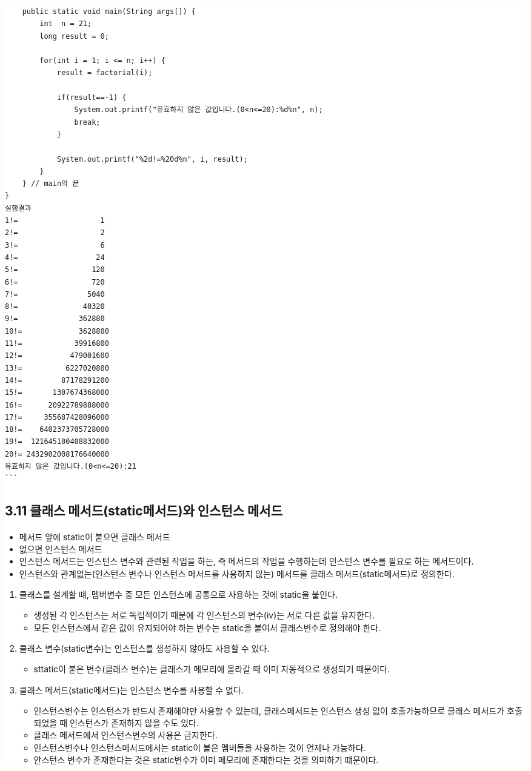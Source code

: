         public static void main(String args[]) {
            int  n = 21;
            long result = 0;
    
            for(int i = 1; i <= n; i++) {
                result = factorial(i);
    
                if(result==-1) {
                    System.out.printf("유효하지 않은 값입니다.(0<n<=20):%d%n", n);
                    break;
                }
    
                System.out.printf("%2d!=%20d%n", i, result);
            }
        } // main의 끝
    }
    실행결과
    1!=                   1
    2!=                   2
    3!=                   6
    4!=                  24
    5!=                 120
    6!=                 720
    7!=                5040
    8!=               40320
    9!=              362880
    10!=             3628800
    11!=            39916800
    12!=           479001600
    13!=          6227020800
    14!=         87178291200
    15!=       1307674368000
    16!=      20922789888000
    17!=     355687428096000
    18!=    6402373705728000
    19!=  121645100408832000
    20!= 2432902008176640000
    유효하지 않은 값입니다.(0<n<=20):21
    ```

## 3.11 클래스 메서드(static메서드)와 인스턴스 메서드
- 메서드 앞에 static이 붙으면 클래스 메서드
- 없으면 인스턴스 메서드
- 인스턴스 메서드는 인스턴스 변수와 관련된 작업을 하는, 즉 메서드의 작업을 수행하는데 인스턴스 변수를 필요로 하는 메서드이다.
- 인스턴스와 관계없는(인스턴스 변수나 인스턴스 메서드를 사용하지 않는) 메서드를 클래스 메서드(static메서드)로 정의한다.

1. 클래스를 설계할 떄, 멤버변수 중 모든 인스턴스에 공통으로 사용하는 것에 static을 붙인다.
    - 생성된 각 인스턴스는 서로 독립적이기 때문에 각 인스턴스의 변수(iv)는 서로 다른 값을 유지한다.
    - 모든 인스턴스에서 같은 값이 유지되어야 하는 변수는 static을 붙여서 클래스변수로 정의해야 한다.
2. 클래스 변수(static변수)는 인스턴스를 생성하지 않아도 사용할 수 있다.
    - sttatic이 붙은 변수(클래스 변수)는 클래스가 메모리에 올라갈 때 이미 자동적으로 생성되기 때문이다.

3. 클래스 메서드(static메서드)는 인스턴스 변수를 사용할 수 없다.
    - 인스턴스변수는 인스턴스가 반드시 존재해야만 사용할 수 있는데, 클래스메서드는 인스턴스 생성 없이 호출가능하므로 클래스 메서드가 호출되었을 때 인스턴스가 존재하지 않을 수도 있다.
    - 클래스 메서드에서 인스턴스변수의 사용은 금지한다.
    - 인스턴스변수나 인스턴스메서드에서는 static이 붙은 멤버들을 사용하는 것이 언제나 가능하다.
    - 안스턴스 변수가 존재한다는 것은 static변수가 이미 메모리에 존재한다는 것을 의미하기 떄문이다.
